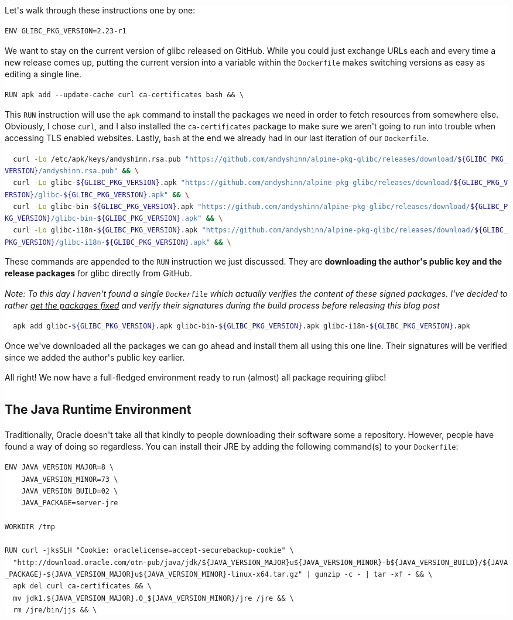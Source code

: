 Let's walk through these instructions one by one:

```Docker
ENV GLIBC_PKG_VERSION=2.23-r1
```

We want to stay on the current version of glibc released on GitHub. While you could just exchange URLs each and every time a new release comes up, putting the current version into a variable within the `Dockerfile` makes switching versions as easy as editing a single line.

```Docker
RUN apk add --update-cache curl ca-certificates bash && \
```

This `RUN` instruction will use the `apk` command to install the packages we need in order to fetch resources from somewhere else. Obviously, I chose `curl`, and I also installed the `ca-certificates` package to make sure we aren't going to run into trouble when accessing TLS enabled websites. Lastly, `bash` at the end we already had in our last iteration of our `Dockerfile`.

```bash
  curl -Lo /etc/apk/keys/andyshinn.rsa.pub "https://github.com/andyshinn/alpine-pkg-glibc/releases/download/${GLIBC_PKG_VERSION}/andyshinn.rsa.pub" && \
  curl -Lo glibc-${GLIBC_PKG_VERSION}.apk "https://github.com/andyshinn/alpine-pkg-glibc/releases/download/${GLIBC_PKG_VERSION}/glibc-${GLIBC_PKG_VERSION}.apk" && \
  curl -Lo glibc-bin-${GLIBC_PKG_VERSION}.apk "https://github.com/andyshinn/alpine-pkg-glibc/releases/download/${GLIBC_PKG_VERSION}/glibc-bin-${GLIBC_PKG_VERSION}.apk" && \
  curl -Lo glibc-i18n-${GLIBC_PKG_VERSION}.apk "https://github.com/andyshinn/alpine-pkg-glibc/releases/download/${GLIBC_PKG_VERSION}/glibc-i18n-${GLIBC_PKG_VERSION}.apk" && \
```

These commands are appended to the `RUN` instruction we just discussed. They are **downloading the author's public key and the release packages** for glibc directly from GitHub.

_Note: To this day I haven't found a single `Dockerfile` which actually verifies the content of these signed packages. I've decided to rather [get the packages fixed](https://github.com/andyshinn/alpine-pkg-glibc/issues/2) and verify their signatures during the build process before releasing this blog post_

```bash
  apk add glibc-${GLIBC_PKG_VERSION}.apk glibc-bin-${GLIBC_PKG_VERSION}.apk glibc-i18n-${GLIBC_PKG_VERSION}.apk
```

Once we've downloaded all the packages we can go ahead and install them all using this one line. Their signatures will be verified since we added the author's public key earlier.

All right! We now have a full-fledged environment ready to run (almost) all package requiring glibc!

## The Java Runtime Environment

Traditionally, Oracle doesn't take all that kindly to people downloading their software some a repository. However, people have found a way of doing so regardless. You can install their JRE by adding the following command(s) to your `Dockerfile`:

```Docker
ENV JAVA_VERSION_MAJOR=8 \
    JAVA_VERSION_MINOR=73 \
    JAVA_VERSION_BUILD=02 \
    JAVA_PACKAGE=server-jre

WORKDIR /tmp

RUN curl -jksSLH "Cookie: oraclelicense=accept-securebackup-cookie" \
  "http://download.oracle.com/otn-pub/java/jdk/${JAVA_VERSION_MAJOR}u${JAVA_VERSION_MINOR}-b${JAVA_VERSION_BUILD}/${JAVA_PACKAGE}-${JAVA_VERSION_MAJOR}u${JAVA_VERSION_MINOR}-linux-x64.tar.gz" | gunzip -c - | tar -xf - && \
  apk del curl ca-certificates && \
  mv jdk1.${JAVA_VERSION_MAJOR}.0_${JAVA_VERSION_MINOR}/jre /jre && \
  rm /jre/bin/jjs && \
```